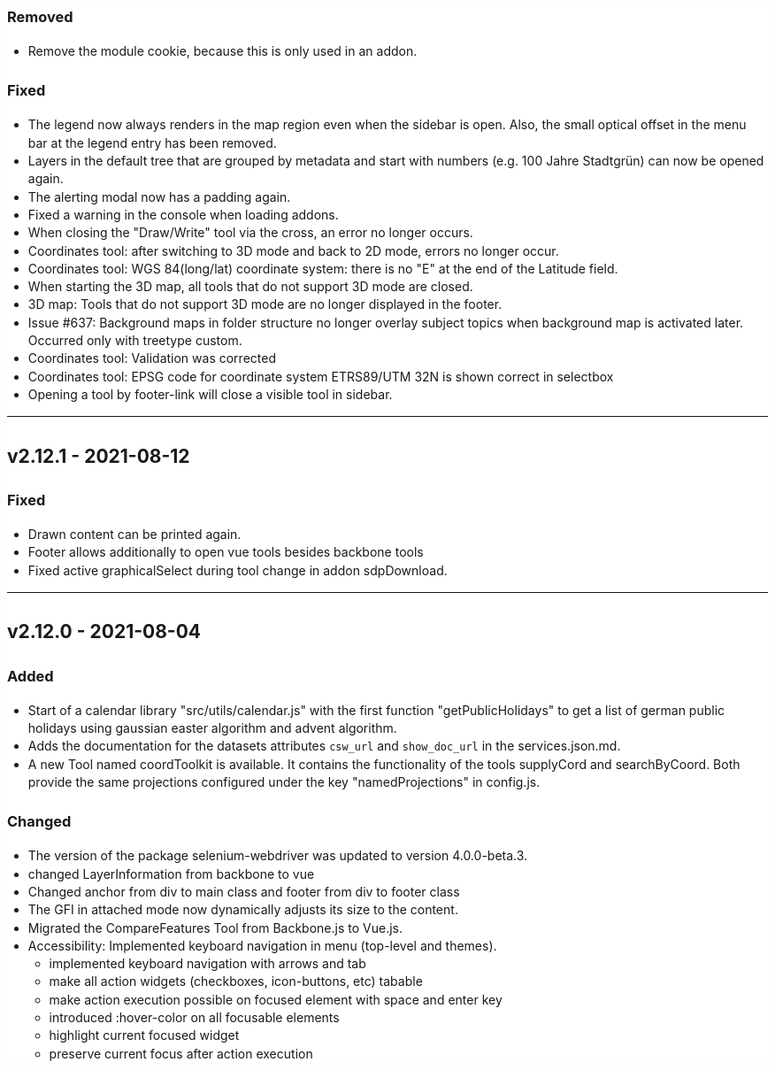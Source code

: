 ### Removed
- Remove the module cookie, because this is only used in an addon.

### Fixed
- The legend now always renders in the map region even when the sidebar is open. Also, the small optical offset in the menu bar at the legend entry has been removed.
- Layers in the default tree that are grouped by metadata and start with numbers (e.g. 100 Jahre Stadtgrün) can now be opened again.
- The alerting modal now has a padding again.
- Fixed a warning in the console when loading addons.
- When closing the "Draw/Write" tool via the cross, an error no longer occurs.
- Coordinates tool: after switching to 3D mode and back to 2D mode, errors no longer occur.
- Coordinates tool: WGS 84(long/lat) coordinate system: there is no "E" at the end of the Latitude field.
- When starting the 3D map, all tools that do not support 3D mode are closed.
- 3D map: Tools that do not support 3D mode are no longer displayed in the footer.
- Issue #637: Background maps in folder structure no longer overlay subject topics when background map is activated later. Occurred only with treetype custom.
- Coordinates tool: Validation was corrected
- Coordinates tool: EPSG code for coordinate system ETRS89/UTM 32N is shown correct in selectbox
- Opening a tool by footer-link will close a visible tool in sidebar.

---

## v2.12.1 - 2021-08-12
### Fixed
- Drawn content can be printed again.
-	Footer allows additionally to open vue tools besides backbone tools
-	Fixed active graphicalSelect during tool change in addon sdpDownload.

---

## v2.12.0 - 2021-08-04
### Added
- Start of a calendar library "src/utils/calendar.js" with the first function "getPublicHolidays" to get a list of german public holidays using gaussian easter algorithm and advent algorithm.
- Adds the documentation for the datasets attributes `csw_url` and `show_doc_url` in the services.json.md.
- A new Tool named coordToolkit is available. It contains the functionality of the tools supplyCord and searchByCoord. Both provide the same projections configured under the key "namedProjections" in config.js.

### Changed
- The version of the package selenium-webdriver was updated to version 4.0.0-beta.3.
- changed LayerInformation from backbone to vue
- Changed anchor from div to main class and footer from div to footer class
- The GFI in attached mode now dynamically adjusts its size to the content.
- Migrated the CompareFeatures Tool from Backbone.js to Vue.js.
- Accessibility: Implemented keyboard navigation in menu (top-level and themes).
  - implemented keyboard navigation with arrows and tab
  - make all action widgets (checkboxes, icon-buttons, etc) tabable
  - make action execution possible on focused element with space and enter key
  - introduced :hover-color on all focusable elements
  - highlight current focused widget
  - preserve current focus after action execution
